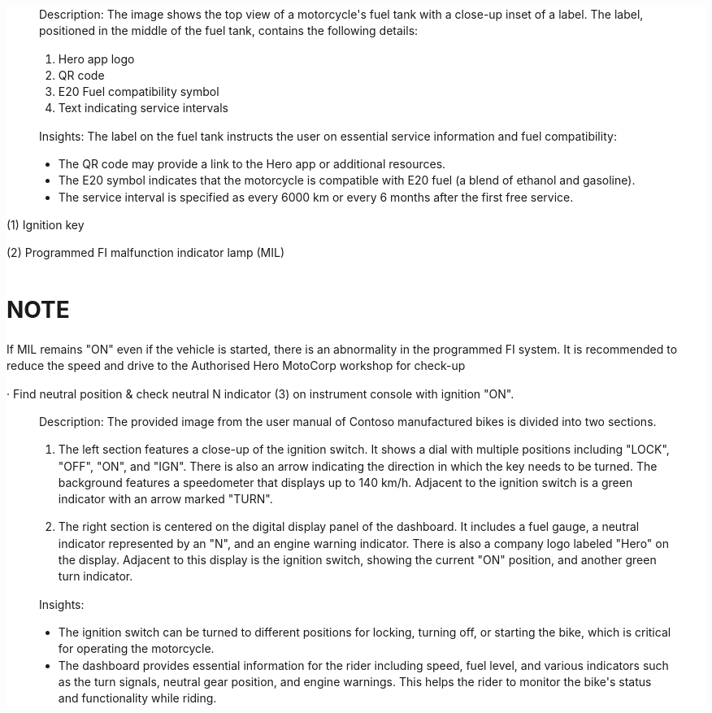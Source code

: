 
<figure>Description: The image shows the top view of a motorcycle's fuel tank with a close-up inset of a label. The label, positioned in the middle of the fuel tank, contains the following details:

1. Hero app logo
2. QR code
3. E20 Fuel compatibility symbol
4. Text indicating service intervals

Insights:
The label on the fuel tank instructs the user on essential service information and fuel compatibility:

- The QR code may provide a link to the Hero app or additional resources.
- The E20 symbol indicates that the motorcycle is compatible with E20 fuel (a blend of ethanol and gasoline).
- The service interval is specified as every 6000 km or every 6 months after the first free service.</figure>

(1) Ignition key


(2) Programmed FI malfunction indicator
lamp (MIL)


# NOTE

If MIL remains "ON" even if the vehicle is
started, there is an abnormality in the
programmed FI system. It is recommended to
reduce the speed and drive to the Authorised
Hero MotoCorp workshop for check-up

· Find neutral position & check neutral
N indicator (3) on instrument console
with ignition "ON".





<figure>Description: 
The provided image from the user manual of Contoso manufactured bikes is divided into two sections.

1. The left section features a close-up of the ignition switch. It shows a dial with multiple positions including "LOCK", "OFF", "ON", and "IGN". There is also an arrow indicating the direction in which the key needs to be turned. The background features a speedometer that displays up to 140 km/h. Adjacent to the ignition switch is a green indicator with an arrow marked "TURN".

2. The right section is centered on the digital display panel of the dashboard. It includes a fuel gauge, a neutral indicator represented by an "N", and an engine warning indicator. There is also a company logo labeled "Hero" on the display. Adjacent to this display is the ignition switch, showing the current "ON" position, and another green turn indicator.

Insights:
- The ignition switch can be turned to different positions for locking, turning off, or starting the bike, which is critical for operating the motorcycle.
- The dashboard provides essential information for the rider including speed, fuel level, and various indicators such as the turn signals, neutral gear position, and engine warnings. This helps the rider to monitor the bike's status and functionality while riding.</figure>
